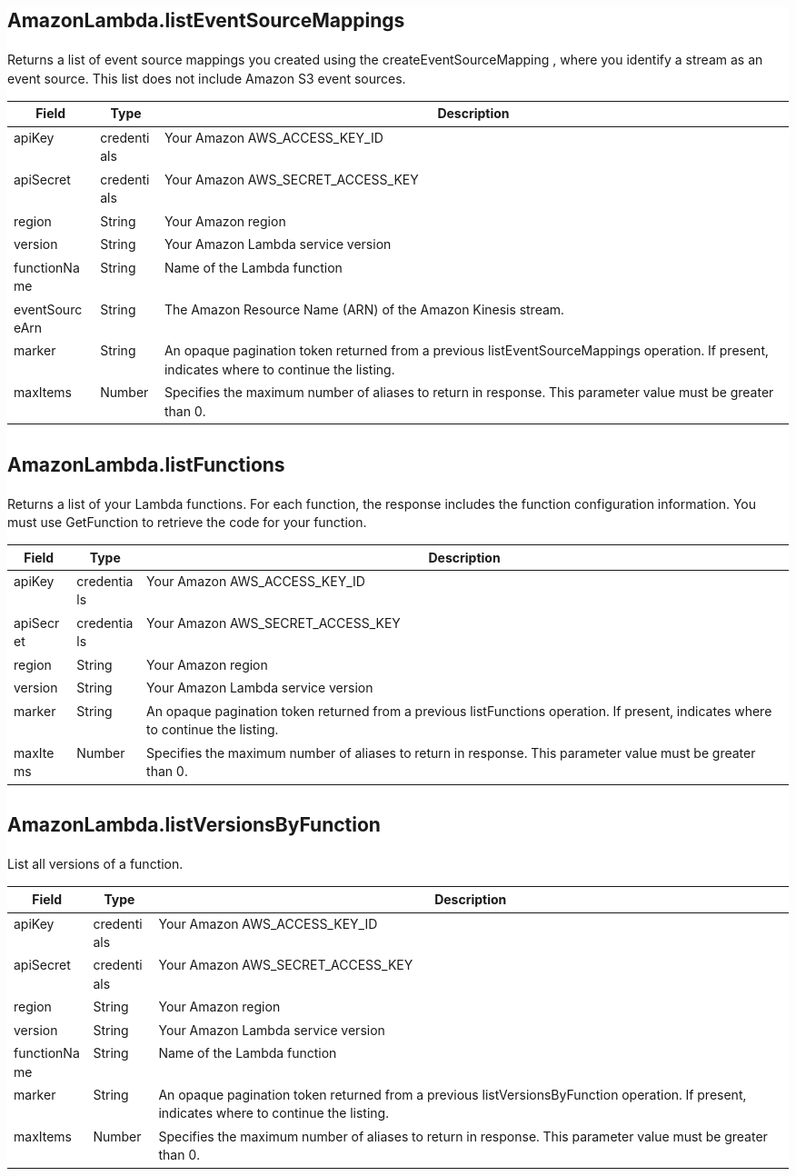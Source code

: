 ## AmazonLambda.listEventSourceMappings
Returns a list of event source mappings you created using the createEventSourceMapping , where you identify a stream as an event source. This list does not include Amazon S3 event sources.

| Field         | Type       | Description
|---------------|------------|----------
| apiKey        | credentials| Your Amazon AWS_ACCESS_KEY_ID
| apiSecret     | credentials| Your Amazon AWS_SECRET_ACCESS_KEY
| region        | String     | Your Amazon region
| version       | String     | Your Amazon Lambda service version
| functionName  | String     | Name of the Lambda function
| eventSourceArn| String     | The Amazon Resource Name (ARN) of the Amazon Kinesis stream.
| marker        | String     | An opaque pagination token returned from a previous listEventSourceMappings operation. If present, indicates where to continue the listing.
| maxItems      | Number     | Specifies the maximum number of aliases to return in response. This parameter value must be greater than 0.

## AmazonLambda.listFunctions
Returns a list of your Lambda functions. For each function, the response includes the function configuration information. You must use GetFunction to retrieve the code for your function.

| Field    | Type       | Description
|----------|------------|----------
| apiKey   | credentials| Your Amazon AWS_ACCESS_KEY_ID
| apiSecret| credentials| Your Amazon AWS_SECRET_ACCESS_KEY
| region   | String     | Your Amazon region
| version  | String     | Your Amazon Lambda service version
| marker   | String     | An opaque pagination token returned from a previous listFunctions operation. If present, indicates where to continue the listing.
| maxItems | Number     | Specifies the maximum number of aliases to return in response. This parameter value must be greater than 0.

## AmazonLambda.listVersionsByFunction
List all versions of a function.

| Field       | Type       | Description
|-------------|------------|----------
| apiKey      | credentials| Your Amazon AWS_ACCESS_KEY_ID
| apiSecret   | credentials| Your Amazon AWS_SECRET_ACCESS_KEY
| region      | String     | Your Amazon region
| version     | String     | Your Amazon Lambda service version
| functionName| String     | Name of the Lambda function
| marker      | String     | An opaque pagination token returned from a previous listVersionsByFunction operation. If present, indicates where to continue the listing.
| maxItems    | Number     | Specifies the maximum number of aliases to return in response. This parameter value must be greater than 0.
